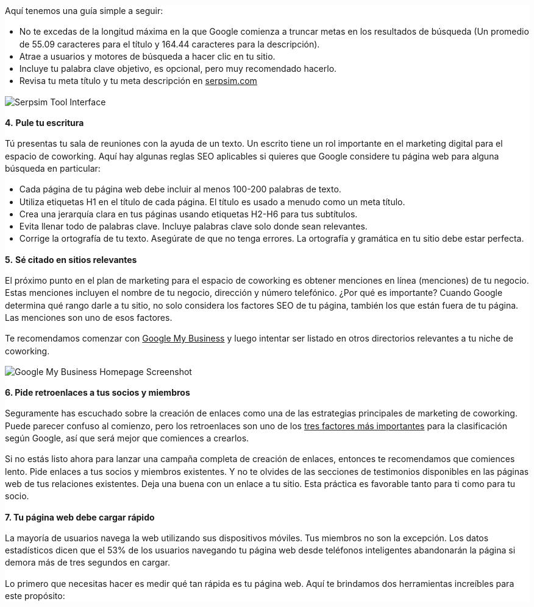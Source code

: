 Aquí tenemos una guía simple a seguir:

- No te excedas de la longitud máxima en la que Google comienza a truncar metas en los resultados de búsqueda (Un promedio de 55.09 caracteres para el título y 164.44 caracteres para la descripción).
- Atrae a usuarios y motores de búsqueda a hacer clic en tu sitio.
- Incluye tu palabra clave objetivo, es opcional, pero muy recomendado hacerlo.
- Revisa tu meta título y tu meta descripción en [serpsim.com](https://serpsim.com/)

![Serpsim Tool Interface](https://s3.ap-northeast-2.amazonaws.com/blogs.andcards.com/coworking-marketing-9-simple-tips-making-lasting-effect-2.png|height=1080,width=1920)

**4.** **Pule tu escritura**

Tú presentas tu sala de reuniones con la ayuda de un texto. Un escrito tiene un rol importante en el marketing digital para el espacio de coworking. Aquí hay algunas reglas SEO aplicables si quieres que Google considere tu página web para alguna búsqueda en particular:

- Cada página de tu página web debe incluir al menos 100-200 palabras de texto.
- Utiliza etiquetas H1 en el título de cada página. El título es usado a menudo como un meta título.
- Crea una jerarquía clara en tus páginas usando etiquetas H2-H6 para tus subtítulos.
- Evita llenar todo de palabras clave. Incluye palabras clave solo donde sean relevantes.
- Corrige la ortografía de tu texto. Asegúrate de que no tenga errores. La ortografía y gramática en tu sitio debe estar perfecta.

**5.** **Sé citado en sitios relevantes**

El próximo punto en el plan de marketing para el espacio de coworking es obtener menciones en línea (menciones) de tu negocio. Estas menciones incluyen el nombre de tu negocio, dirección y número telefónico. ¿Por qué es importante? Cuando Google determina qué rango darle a tu sitio, no solo considera los factores SEO de tu página, también los que están fuera de tu página. Las menciones son uno de esos factores.

Te recomendamos comenzar con [Google My Business](https://www.google.com/business/) y luego intentar ser listado en otros directorios relevantes a tu niche de coworking.

![Google My Business Homepage Screenshot](https://s3.ap-northeast-2.amazonaws.com/blogs.andcards.com/coworking-marketing-9-simple-tips-making-lasting-effect-3.png|height=1080,width=1920)

**6. Pide retroenlaces a tus socios y miembros**

Seguramente has escuchado sobre la creación de enlaces como una de las estrategias principales de marketing de coworking. Puede parecer confuso al comienzo, pero los retroenlaces son uno de los [tres factores más importantes](https://www.seroundtable.com/google-top-three-ranking-factors-21827.html) para la clasificación según Google, así que será mejor que comiences a crearlos.

Si no estás listo ahora para lanzar una campaña completa de creación de enlaces, entonces te recomendamos que comiences lento. Pide enlaces a tus socios y miembros existentes. Y no te olvides de las secciones de testimonios disponibles en las páginas web de tus relaciones existentes. Deja una buena con un enlace a tu sitio. Esta práctica es favorable tanto para ti como para tu socio.

**7. Tu página web debe cargar rápido**

La mayoría de usuarios navega la web utilizando sus dispositivos móviles. Tus miembros no son la excepción. Los datos estadísticos dicen que el 53% de los usuarios navegando tu página web desde teléfonos inteligentes abandonarán la página si demora más de tres segundos en cargar.

Lo primero que necesitas hacer es medir qué tan rápida es tu página web. Aquí te brindamos dos herramientas increíbles para este propósito:
